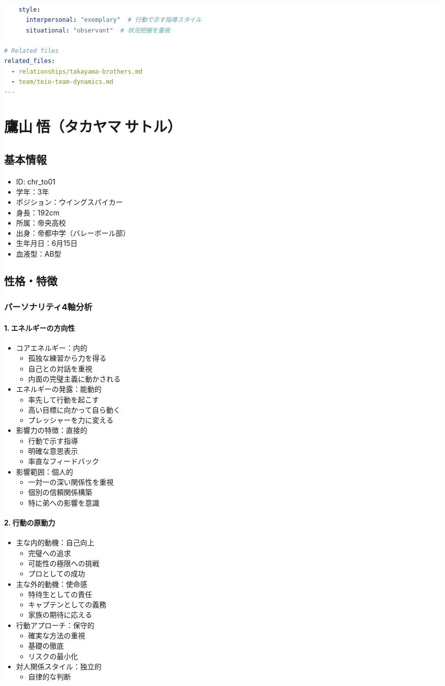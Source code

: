 ```yaml
    style:
      interpersonal: "exemplary"  # 行動で示す指導スタイル
      situational: "observant"  # 状況把握を重視

# Related files
related_files:
  - relationships/takayama-brothers.md
  - team/teio-team-dynamics.md
---
```


# 鷹山 悟（タカヤマ サトル）

## 基本情報
- ID: chr_to01
- 学年：3年
- ポジション：ウイングスパイカー
- 身長：192cm
- 所属：帝央高校
- 出身：帝都中学（バレーボール部）
- 生年月日：6月15日
- 血液型：AB型

## 性格・特徴

### パーソナリティ4軸分析
#### 1. エネルギーの方向性
- コアエネルギー：内的
  * 孤独な練習から力を得る
  * 自己との対話を重視
  * 内面の完璧主義に動かされる
- エネルギーの発露：能動的
  * 率先して行動を起こす
  * 高い目標に向かって自ら動く
  * プレッシャーを力に変える
- 影響力の特徴：直接的
  * 行動で示す指導
  * 明確な意思表示
  * 率直なフィードバック
- 影響範囲：個人的
  * 一対一の深い関係性を重視
  * 個別の信頼関係構築
  * 特に弟への影響を意識

#### 2. 行動の原動力
- 主な内的動機：自己向上
  * 完璧への追求
  * 可能性の極限への挑戦
  * プロとしての成功
- 主な外的動機：使命感
  * 特待生としての責任
  * キャプテンとしての義務
  * 家族の期待に応える
- 行動アプローチ：保守的
  * 確実な方法の重視
  * 基礎の徹底
  * リスクの最小化
- 対人関係スタイル：独立的
  * 自律的な判断